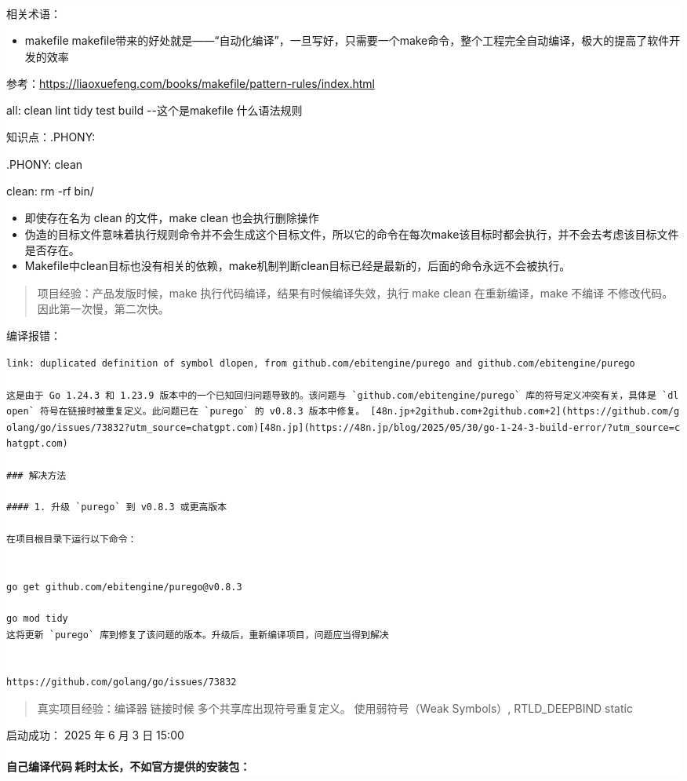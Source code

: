 
相关术语：
- makefile
makefile带来的好处就是——“自动化编译”，一旦写好，只需要一个make命令，整个工程完全自动编译，极大的提高了软件开发的效率

参考：https://liaoxuefeng.com/books/makefile/pattern-rules/index.html

all: clean lint tidy test build --这个是makefile 什么语法规则


知识点：.PHONY:

.PHONY: clean

clean:
    rm -rf bin/
- 即使存在名为 clean 的文件，make clean 也会执行删除操作
- 伪造的目标文件意味着执行规则命令并不会生成这个目标文件，所以它的命令在每次make该目标时都会执行，并不会去考虑该目标文件是否存在。
- Makefile中clean目标也没有相关的依赖，make机制判断clean目标已经是最新的，后面的命令永远不会被执行。
> 项目经验：产品发版时候，make 执行代码编译，结果有时候编译失效，执行 make clean 在重新编译，make 不编译 不修改代码。因此第一次慢，第二次快。



 编译报错：
```
link: duplicated definition of symbol dlopen, from github.com/ebitengine/purego and github.com/ebitengine/purego

这是由于 Go 1.24.3 和 1.23.9 版本中的一个已知回归问题导致的。该问题与 `github.com/ebitengine/purego` 库的符号定义冲突有关，具体是 `dlopen` 符号在链接时被重复定义。此问题已在 `purego` 的 v0.8.3 版本中修复。 [48n.jp+2github.com+2github.com+2](https://github.com/golang/go/issues/73832?utm_source=chatgpt.com)[48n.jp](https://48n.jp/blog/2025/05/30/go-1-24-3-build-error/?utm_source=chatgpt.com)

### 解决方法

#### 1. 升级 `purego` 到 v0.8.3 或更高版本

在项目根目录下运行以下命令：


go get github.com/ebitengine/purego@v0.8.3 

go mod tidy
这将更新 `purego` 库到修复了该问题的版本。升级后，重新编译项目，问题应当得到解决


https://github.com/golang/go/issues/73832

```

>真实项目经验：编译器 链接时候 多个共享库出现符号重复定义。
>使用弱符号（Weak Symbols）, RTLD_DEEPBIND static


启动成功： 2025 年 6 月 3 日 15:00
#### 自己编译代码 耗时太长，不如官方提供的安装包：
